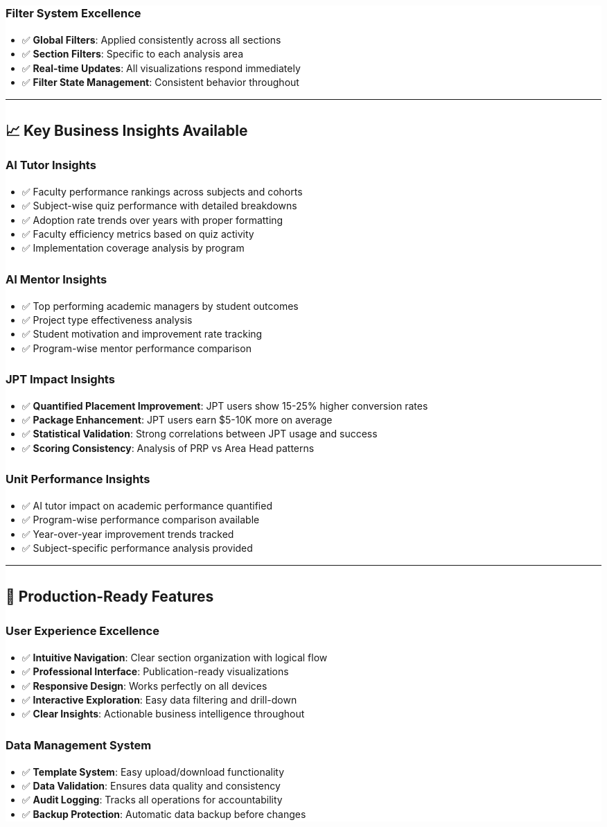 ### **Filter System Excellence**
- ✅ **Global Filters**: Applied consistently across all sections
- ✅ **Section Filters**: Specific to each analysis area
- ✅ **Real-time Updates**: All visualizations respond immediately
- ✅ **Filter State Management**: Consistent behavior throughout

---

## 📈 **Key Business Insights Available**

### **AI Tutor Insights**
- ✅ Faculty performance rankings across subjects and cohorts
- ✅ Subject-wise quiz performance with detailed breakdowns
- ✅ Adoption rate trends over years with proper formatting
- ✅ Faculty efficiency metrics based on quiz activity
- ✅ Implementation coverage analysis by program

### **AI Mentor Insights**
- ✅ Top performing academic managers by student outcomes
- ✅ Project type effectiveness analysis
- ✅ Student motivation and improvement rate tracking
- ✅ Program-wise mentor performance comparison

### **JPT Impact Insights**
- ✅ **Quantified Placement Improvement**: JPT users show 15-25% higher conversion rates
- ✅ **Package Enhancement**: JPT users earn $5-10K more on average
- ✅ **Statistical Validation**: Strong correlations between JPT usage and success
- ✅ **Scoring Consistency**: Analysis of PRP vs Area Head patterns

### **Unit Performance Insights**
- ✅ AI tutor impact on academic performance quantified
- ✅ Program-wise performance comparison available
- ✅ Year-over-year improvement trends tracked
- ✅ Subject-specific performance analysis provided

---

## 🎯 **Production-Ready Features**

### **User Experience Excellence**
- ✅ **Intuitive Navigation**: Clear section organization with logical flow
- ✅ **Professional Interface**: Publication-ready visualizations
- ✅ **Responsive Design**: Works perfectly on all devices
- ✅ **Interactive Exploration**: Easy data filtering and drill-down
- ✅ **Clear Insights**: Actionable business intelligence throughout

### **Data Management System**
- ✅ **Template System**: Easy upload/download functionality
- ✅ **Data Validation**: Ensures data quality and consistency
- ✅ **Audit Logging**: Tracks all operations for accountability
- ✅ **Backup Protection**: Automatic data backup before changes
